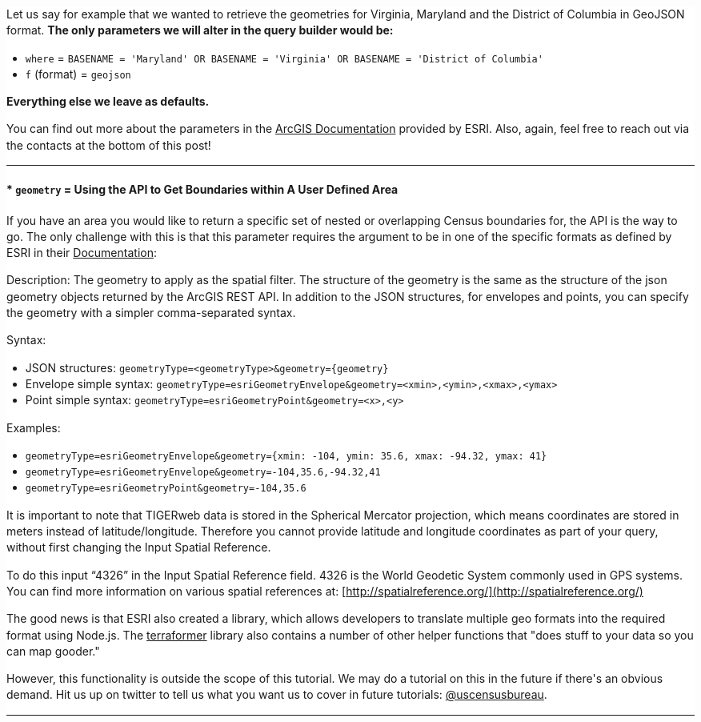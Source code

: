 Let us say for example that we wanted to retrieve the geometries for Virginia, Maryland and the District of Columbia in GeoJSON format. **The only parameters we will alter in the query builder would be:**

- `where` = `BASENAME = 'Maryland' OR BASENAME = 'Virginia' OR BASENAME = 'District of Columbia'`
- `f` (format) = `geojson`

**Everything else we leave as defaults.**

You can find out more about the parameters in the [ArcGIS Documentation](http://resources.arcgis.com/en/help/arcgis-rest-api/#/Query_Feature_Service_Layer/02r3000000r1000000/) provided by ESRI. Also, again, feel free to reach out via the contacts at the bottom of this post!

---

#### * `geometry` = Using the API to Get Boundaries within A User Defined Area

If you have an area you would like to return a specific set of nested or overlapping Census boundaries for, the API is the way to go. The only challenge with this is that this parameter requires the argument to be in one of the specific formats as defined by ESRI in their [Documentation](http://resources.arcgis.com/en/help/arcgis-rest-api/#/Query_Feature_Service_Layer/02r3000000r1000000/):


Description: The geometry to apply as the spatial filter. The structure of the geometry is the same as the structure of the json geometry objects returned by the ArcGIS REST API. In addition to the JSON structures, for envelopes and points, you can specify the geometry with a simpler comma-separated syntax.

Syntax:

- JSON structures: `geometryType=<geometryType>&geometry={geometry}`
- Envelope simple syntax: `geometryType=esriGeometryEnvelope&geometry=<xmin>,<ymin>,<xmax>,<ymax>`
- Point simple syntax: `geometryType=esriGeometryPoint&geometry=<x>,<y>`

Examples:

- `geometryType=esriGeometryEnvelope&geometry={xmin: -104, ymin: 35.6, xmax: -94.32, ymax: 41}`
- `geometryType=esriGeometryEnvelope&geometry=-104,35.6,-94.32,41`
- `geometryType=esriGeometryPoint&geometry=-104,35.6`

It is important to note that TIGERweb data is stored in the Spherical Mercator projection, which means coordinates are stored in meters instead of latitude/longitude.  Therefore you cannot provide latitude and longitude coordinates as part of your query, without first changing the Input Spatial Reference.

To do this input “4326” in the Input Spatial Reference field.  4326 is the World Geodetic System commonly used in GPS systems.  You can find more information on various spatial references at:  [http://spatialreference.org/](http://spatialreference.org/)

The good news is that ESRI also created a library, which allows developers to translate multiple geo formats into the required format using Node.js. The [terraformer](http://terraformer.io/) library also contains a number of other helper functions that "does stuff to your data so you can map gooder."

However, this functionality is outside the scope of this tutorial. We may do a tutorial on this in the future if there's an obvious demand. Hit us up on twitter to tell us what you want us to cover in future tutorials: [@uscensusbureau](https://twitter.com/uscensusbureau).

---